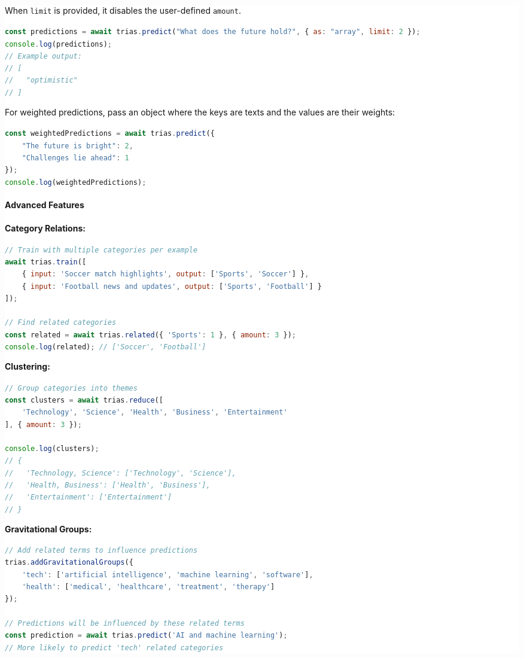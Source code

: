 When `limit` is provided, it disables the user-defined `amount`. 

```javascript
const predictions = await trias.predict("What does the future hold?", { as: "array", limit: 2 });
console.log(predictions);
// Example output:
// [
//   "optimistic"
// ]
```

For weighted predictions, pass an object where the keys are texts and the values are their weights:

```javascript
const weightedPredictions = await trias.predict({
    "The future is bright": 2,
    "Challenges lie ahead": 1
});
console.log(weightedPredictions);
```

#### Advanced Features

**Category Relations:**
```javascript
// Train with multiple categories per example
await trias.train([
    { input: 'Soccer match highlights', output: ['Sports', 'Soccer'] },
    { input: 'Football news and updates', output: ['Sports', 'Football'] }
]);

// Find related categories
const related = await trias.related({ 'Sports': 1 }, { amount: 3 });
console.log(related); // ['Soccer', 'Football']
```

**Clustering:**
```javascript
// Group categories into themes
const clusters = await trias.reduce([
    'Technology', 'Science', 'Health', 'Business', 'Entertainment'
], { amount: 3 });

console.log(clusters);
// {
//   'Technology, Science': ['Technology', 'Science'],
//   'Health, Business': ['Health', 'Business'],
//   'Entertainment': ['Entertainment']
// }
```

**Gravitational Groups:**
```javascript
// Add related terms to influence predictions
trias.addGravitationalGroups({
    'tech': ['artificial intelligence', 'machine learning', 'software'],
    'health': ['medical', 'healthcare', 'treatment', 'therapy']
});

// Predictions will be influenced by these related terms
const prediction = await trias.predict('AI and machine learning');
// More likely to predict 'tech' related categories
```
